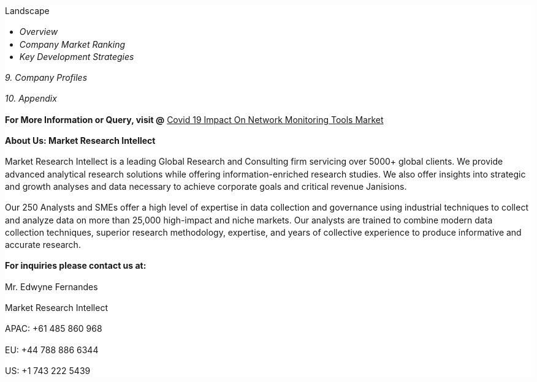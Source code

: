 Landscape</span></em></p><ul><li><em><span class="">Overview</span></em></li><li><em><span class="">Company Market Ranking</span></em></li><li><em><span class="">Key Development Strategies</span></em></li></ul><p><em><span class="font-[700]">9. Company Profiles</span></em></p><p><em><span class="font-[700]">10. Appendix</span></em></p><p><span class="font-[700]"><strong>For More Information or Query, visit&nbsp;@</strong>&nbsp;</span><span class="font-[700]"><a href="https://www.marketresearchintellect.com/product/covid-19-impact-on-network-monitoring-tools-market-size-forecast/?utm_source=Linkedin&utm_medium=832" target="_blank" data-tracking-control-name="article-ssr-frontend-pulse_little-text-block" data-tracking-will-navigate="" data-test-link="">Covid 19 Impact On Network Monitoring Tools Market</a></span></p><p><strong><span class="font-[700]">About Us: Market Research Intellect</span></strong></p><p><span class="">Market Research Intellect is a leading Global Research and Consulting firm servicing over 5000+ global clients. We provide advanced analytical research solutions while offering information-enriched research studies.&nbsp;</span>We also offer insights into strategic and growth analyses and data necessary to achieve corporate goals and critical revenue Janisions.</p><p><span class="">Our 250 Analysts and SMEs offer a high level of expertise in data collection and governance using industrial techniques to collect and analyze data on more than 25,000 high-impact and niche markets. Our analysts are trained to combine modern data collection techniques, superior research methodology, expertise, and years of collective experience to produce informative and accurate research.</span></p><p><strong>For inquiries please contact us at:</strong></p><p>Mr. Edwyne Fernandes</p><p>Market Research Intellect</p><p>APAC: +61 485 860 968</p><p>EU: +44 788 886 6344</p><p>US: +1 743 222 5439</p>
